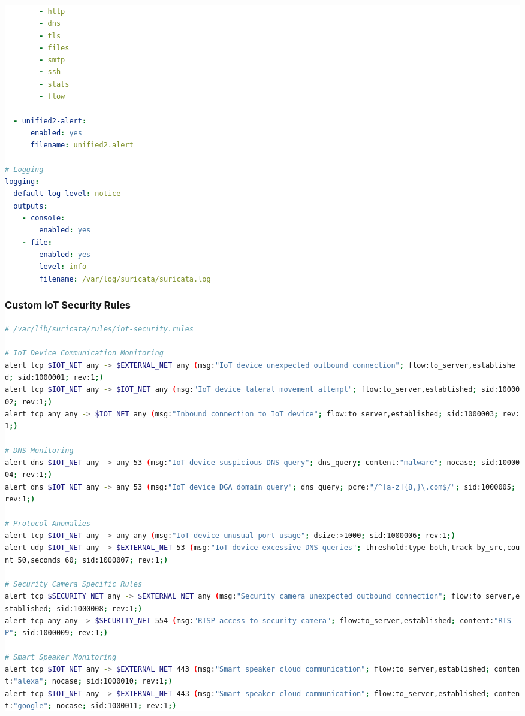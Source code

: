 ```yaml
        - http
        - dns
        - tls
        - files
        - smtp
        - ssh
        - stats
        - flow

  - unified2-alert:
      enabled: yes
      filename: unified2.alert

# Logging
logging:
  default-log-level: notice
  outputs:
    - console:
        enabled: yes
    - file:
        enabled: yes
        level: info
        filename: /var/log/suricata/suricata.log
```

### Custom IoT Security Rules

```bash
# /var/lib/suricata/rules/iot-security.rules

# IoT Device Communication Monitoring
alert tcp $IOT_NET any -> $EXTERNAL_NET any (msg:"IoT device unexpected outbound connection"; flow:to_server,established; sid:1000001; rev:1;)
alert tcp $IOT_NET any -> $IOT_NET any (msg:"IoT device lateral movement attempt"; flow:to_server,established; sid:1000002; rev:1;)
alert tcp any any -> $IOT_NET any (msg:"Inbound connection to IoT device"; flow:to_server,established; sid:1000003; rev:1;)

# DNS Monitoring
alert dns $IOT_NET any -> any 53 (msg:"IoT device suspicious DNS query"; dns_query; content:"malware"; nocase; sid:1000004; rev:1;)
alert dns $IOT_NET any -> any 53 (msg:"IoT device DGA domain query"; dns_query; pcre:"/^[a-z]{8,}\.com$/"; sid:1000005; rev:1;)

# Protocol Anomalies
alert tcp $IOT_NET any -> any any (msg:"IoT device unusual port usage"; dsize:>1000; sid:1000006; rev:1;)
alert udp $IOT_NET any -> $EXTERNAL_NET 53 (msg:"IoT device excessive DNS queries"; threshold:type both,track by_src,count 50,seconds 60; sid:1000007; rev:1;)

# Security Camera Specific Rules
alert tcp $SECURITY_NET any -> $EXTERNAL_NET any (msg:"Security camera unexpected outbound connection"; flow:to_server,established; sid:1000008; rev:1;)
alert tcp any any -> $SECURITY_NET 554 (msg:"RTSP access to security camera"; flow:to_server,established; content:"RTSP"; sid:1000009; rev:1;)

# Smart Speaker Monitoring
alert tcp $IOT_NET any -> $EXTERNAL_NET 443 (msg:"Smart speaker cloud communication"; flow:to_server,established; content:"alexa"; nocase; sid:1000010; rev:1;)
alert tcp $IOT_NET any -> $EXTERNAL_NET 443 (msg:"Smart speaker cloud communication"; flow:to_server,established; content:"google"; nocase; sid:1000011; rev:1;)
```
